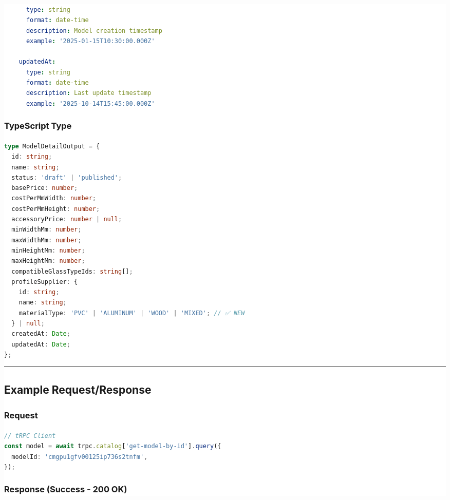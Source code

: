 ```yaml
      type: string
      format: date-time
      description: Model creation timestamp
      example: '2025-01-15T10:30:00.000Z'
      
    updatedAt:
      type: string
      format: date-time
      description: Last update timestamp
      example: '2025-10-14T15:45:00.000Z'
```

### TypeScript Type

```typescript
type ModelDetailOutput = {
  id: string;
  name: string;
  status: 'draft' | 'published';
  basePrice: number;
  costPerMmWidth: number;
  costPerMmHeight: number;
  accessoryPrice: number | null;
  minWidthMm: number;
  maxWidthMm: number;
  minHeightMm: number;
  maxHeightMm: number;
  compatibleGlassTypeIds: string[];
  profileSupplier: {
    id: string;
    name: string;
    materialType: 'PVC' | 'ALUMINUM' | 'WOOD' | 'MIXED'; // ✅ NEW
  } | null;
  createdAt: Date;
  updatedAt: Date;
};
```

---

## Example Request/Response

### Request

```typescript
// tRPC Client
const model = await trpc.catalog['get-model-by-id'].query({
  modelId: 'cmgpu1gfv00125ip736s2tnfm',
});
```

### Response (Success - 200 OK)

